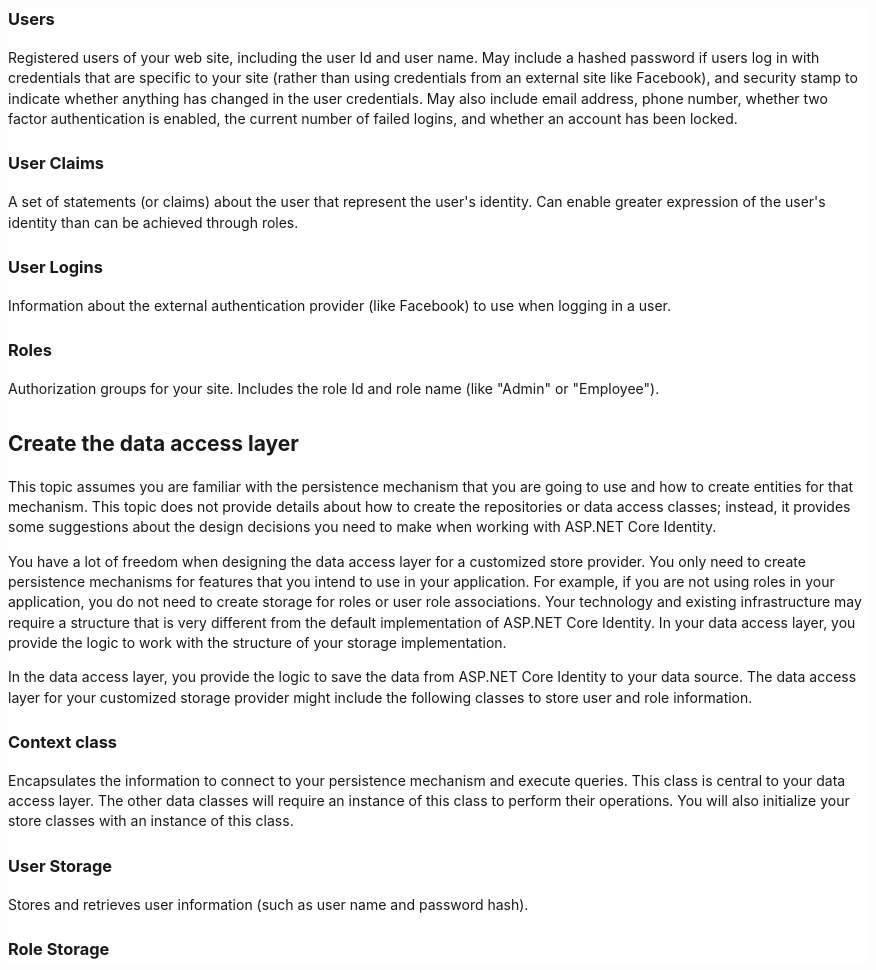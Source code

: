 ### Users

Registered users of your web site, including the user Id and user name. May include a hashed password if users log in with credentials that are specific to your site (rather than using credentials from an external site like Facebook), and security stamp to indicate whether anything has changed in the user credentials. May also include email address, phone number, whether two factor authentication is enabled, the current number of failed logins, and whether an account has been locked.

### User Claims

A set of statements (or claims) about the user that represent the user's identity. Can enable greater expression of the user's identity than can be achieved through roles.

### User Logins

Information about the external authentication provider (like Facebook) to use when logging in a user.

### Roles

Authorization groups for your site. Includes the role Id and role name (like "Admin" or "Employee").

## Create the data access layer

This topic assumes you are familiar with the persistence mechanism that you are going to use and how to create entities for that mechanism. This topic does not provide details about how to create the repositories or data access classes; instead, it provides some suggestions about the design decisions you need to make when working with ASP.NET Core Identity.

You have a lot of freedom when designing the data access layer for a customized store provider. You only need to create persistence mechanisms for features that you intend to use in your application. For example, if you are not using roles in your application, you do not need to create storage for roles or user role associations. Your technology and existing infrastructure may require a structure that is very different from the default implementation of ASP.NET Core Identity. In your data access layer, you provide the logic to work with the structure of your storage implementation.

In the data access layer, you provide the logic to save the data from ASP.NET Core Identity to your data source. The data access layer for your customized storage provider might include the following classes to store user and role information.

### Context class

Encapsulates the information to connect to your persistence mechanism and execute queries. This class is central to your data access layer. The other data classes will require an instance of this class to perform their operations. You will also initialize your store classes with an instance of this class.

### User Storage

Stores and retrieves user information (such as user name and password hash).

### Role Storage
